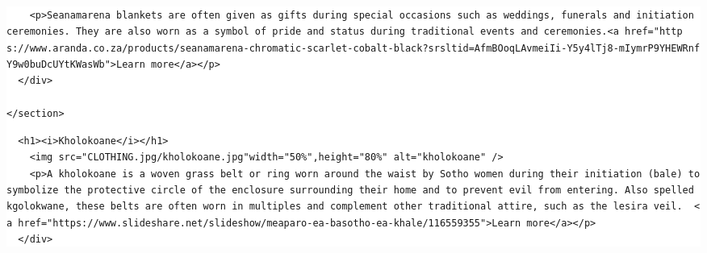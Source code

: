         <p>Seanamarena blankets are often given as gifts during special occasions such as weddings, funerals and initiation ceremonies. They are also worn as a symbol of pride and status during traditional events and ceremonies.<a href="https://www.aranda.co.za/products/seanamarena-chromatic-scarlet-cobalt-black?srsltid=AfmBOoqLAvmeiIi-Y5y4lTj8-mIymrP9YHEWRnfY9w0buDcUYtKWasWb">Learn more</a></p>
      </div>
     
    </section>
  </main>
</header>
  <main>
    <section class="grid-container">
      
      <h1><i>Kholokoane</i></h1>
        <img src="CLOTHING.jpg/kholokoane.jpg"width="50%",height="80%" alt="kholokoane" />
        <p>A kholokoane is a woven grass belt or ring worn around the waist by Sotho women during their initiation (bale) to symbolize the protective circle of the enclosure surrounding their home and to prevent evil from entering. Also spelled kgolokwane, these belts are often worn in multiples and complement other traditional attire, such as the lesira veil.  <a href="https://www.slideshare.net/slideshow/meaparo-ea-basotho-ea-khale/116559355">Learn more</a></p>
      </div>
     